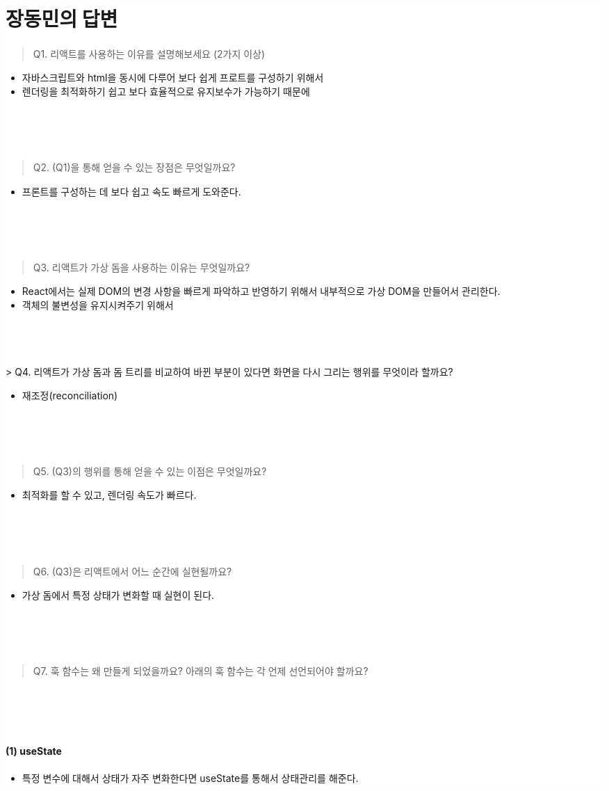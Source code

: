 # 장동민의 답변

> Q1. 리액트를 사용하는 이유를 설명해보세요 (2가지 이상)
- 자바스크립트와 html을 동시에 다루어 보다 쉽게 프로트를 구성하기 위해서
- 렌더링을 최적화하기 쉽고 보다 효율적으로 유지보수가 가능하기 때문에

<br>
<br>
<br>

> Q2. (Q1)을 통해 얻을 수 있는 장점은 무엇일까요?
   
- 프론트를 구성하는 데 보다 쉽고 속도 빠르게 도와준다.
<br>
<br>
<br>

> Q3. 리액트가 가상 돔을 사용하는 이유는 무엇일까요?

-  React에서는 실제 DOM의 변경 사항을 빠르게 파악하고 반영하기 위해서 내부적으로 가상 DOM을 만들어서 관리한다.
- 객체의 불변성을 유지시켜주기 위해서
<br>
<br>
<br>
> Q4. 리액트가 가상 돔과 돔 트리를 비교하여 바뀐 부분이 있다면 화면을 다시 그리는 행위를 무엇이라 할까요?

- 재조정(reconciliation)
<br>
<br>
<br>

> Q5. (Q3)의 행위를 통해 얻을 수 있는 이점은 무엇일까요?

- 최적화를 할 수 있고, 렌더링 속도가 빠르다.

<br>
<br>
<br>

>  Q6. (Q3)은 리액트에서 어느 순간에 실현될까요?

-  가상 돔에서 특정 상태가 변화할 때 실현이 된다.

<br>
<br>
<br>

> Q7. 훅 함수는 왜 만들게 되었을까요?
    아래의 훅 함수는 각 언제 선언되어야 할까요?

<br>
<br>
<br>

#### (1) useState
- 특정 변수에 대해서 상태가 자주 변화한다면 useState를 통해서 상태관리를 해준다.
